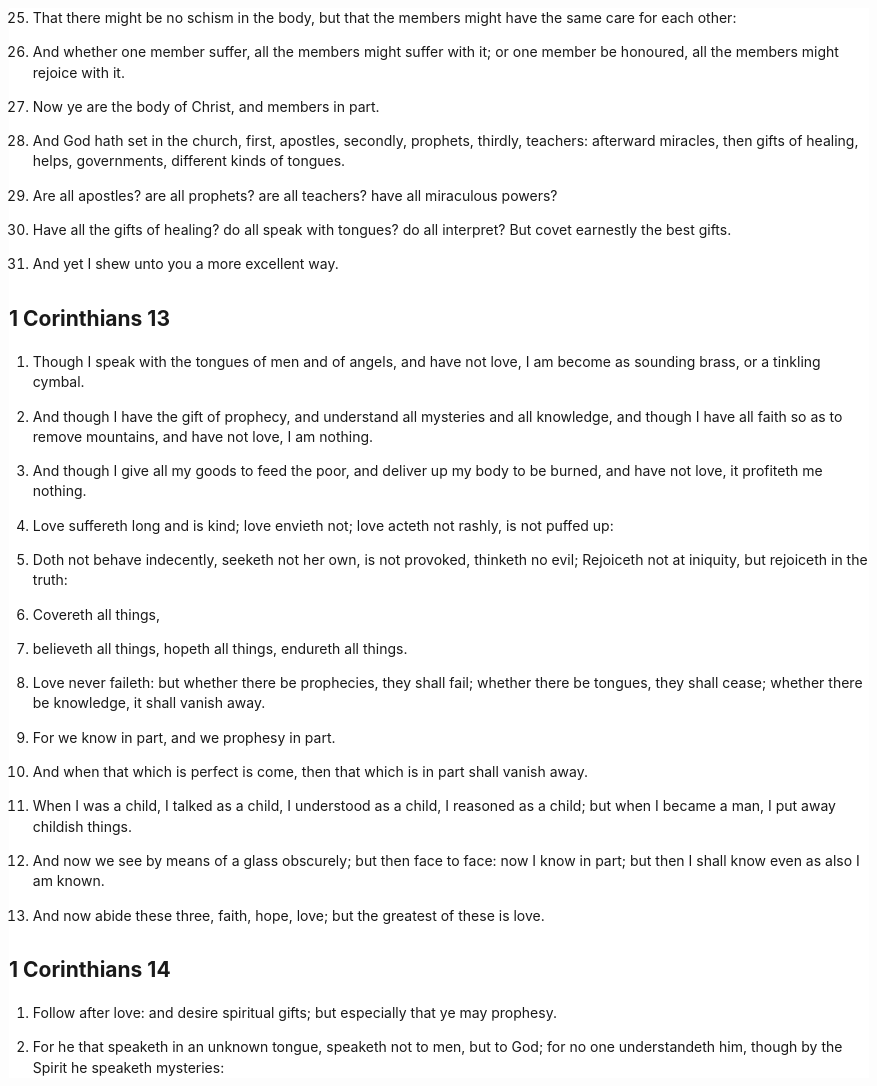 25. That there might be no schism in the body, but that the members might have the same care for each other:

26. And whether one member suffer, all the members might suffer with it; or one member be honoured, all the members might rejoice with it.

27. Now ye are the body of Christ, and members in part.

28. And God hath set in the church, first, apostles, secondly, prophets, thirdly, teachers: afterward miracles, then gifts of healing, helps, governments, different kinds of tongues.

29. Are all apostles? are all prophets? are all teachers? have all miraculous powers?

30. Have all the gifts of healing? do all speak with tongues? do all interpret? But covet earnestly the best gifts.

31. And yet I shew unto you a more excellent way.

## 1 Corinthians 13

1. Though I speak with the tongues of men and of angels, and have not love, I am become as sounding brass, or a tinkling cymbal.

2. And though I have the gift of prophecy, and understand all mysteries and all knowledge, and though I have all faith so as to remove mountains, and have not love, I am nothing.

3. And though I give all my goods to feed the poor, and deliver up my body to be burned, and have not love, it profiteth me nothing.

4. Love suffereth long and is kind; love envieth not; love acteth not rashly, is not puffed up:

5. Doth not behave indecently, seeketh not her own, is not provoked, thinketh no evil; Rejoiceth not at iniquity, but rejoiceth in the truth:

6. Covereth all things,

7. believeth all things, hopeth all things, endureth all things.

8. Love never faileth: but whether there be prophecies, they shall fail; whether there be tongues, they shall cease; whether there be knowledge, it shall vanish away.

9. For we know in part, and we prophesy in part.

10. And when that which is perfect is come, then that which is in part shall vanish away.

11. When I was a child, I talked as a child, I understood as a child, I reasoned as a child; but when I became a man, I put away childish things.

12. And now we see by means of a glass obscurely; but then face to face: now I know in part; but then I shall know even as also I am known.

13. And now abide these three, faith, hope, love; but the greatest of these is love.

## 1 Corinthians 14

1. Follow after love: and desire spiritual gifts; but especially that ye may prophesy.

2. For he that speaketh in an unknown tongue, speaketh not to men, but to God; for no one understandeth him, though by the Spirit he speaketh mysteries:
